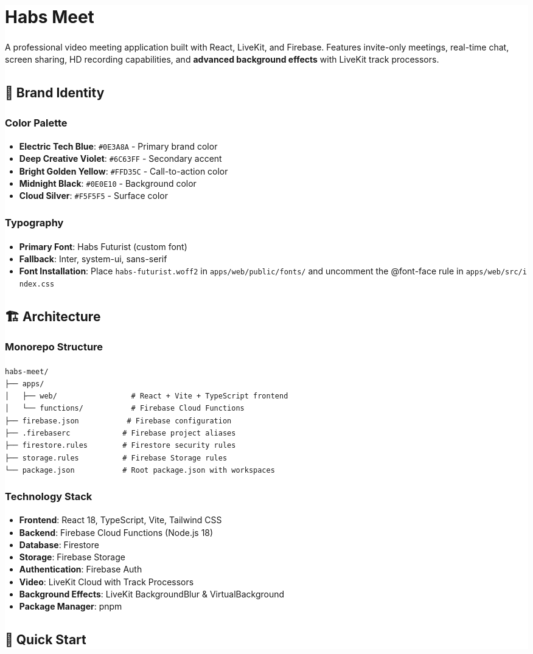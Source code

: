 # Habs Meet

A professional video meeting application built with React, LiveKit, and Firebase. Features invite-only meetings, real-time chat, screen sharing, HD recording capabilities, and **advanced background effects** with LiveKit track processors.

## 🎨 Brand Identity

### Color Palette
- **Electric Tech Blue**: `#0E3A8A` - Primary brand color
- **Deep Creative Violet**: `#6C63FF` - Secondary accent
- **Bright Golden Yellow**: `#FFD35C` - Call-to-action color
- **Midnight Black**: `#0E0E10` - Background color
- **Cloud Silver**: `#F5F5F5` - Surface color

### Typography
- **Primary Font**: Habs Futurist (custom font)
- **Fallback**: Inter, system-ui, sans-serif
- **Font Installation**: Place `habs-futurist.woff2` in `apps/web/public/fonts/` and uncomment the @font-face rule in `apps/web/src/index.css`

## 🏗️ Architecture

### Monorepo Structure
```
habs-meet/
├── apps/
│   ├── web/                 # React + Vite + TypeScript frontend
│   └── functions/           # Firebase Cloud Functions
├── firebase.json           # Firebase configuration
├── .firebaserc            # Firebase project aliases
├── firestore.rules        # Firestore security rules
├── storage.rules          # Firebase Storage rules
└── package.json           # Root package.json with workspaces
```

### Technology Stack
- **Frontend**: React 18, TypeScript, Vite, Tailwind CSS
- **Backend**: Firebase Cloud Functions (Node.js 18)
- **Database**: Firestore
- **Storage**: Firebase Storage
- **Authentication**: Firebase Auth
- **Video**: LiveKit Cloud with Track Processors
- **Background Effects**: LiveKit BackgroundBlur & VirtualBackground
- **Package Manager**: pnpm

## 🚀 Quick Start
